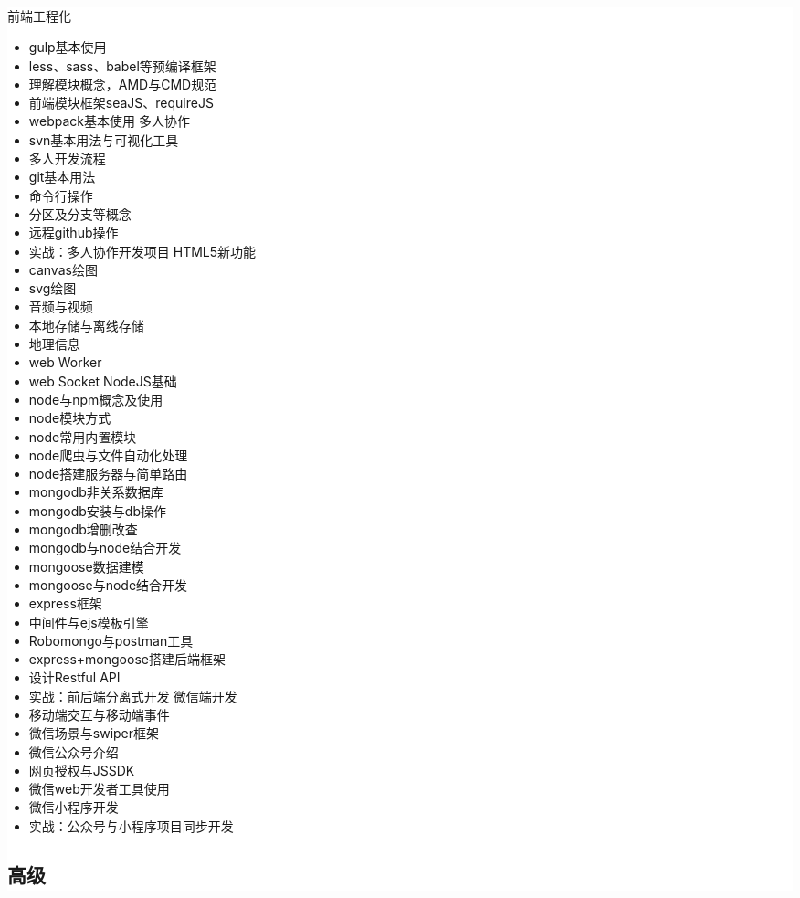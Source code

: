 前端工程化
  - gulp基本使用
  - less、sass、babel等预编译框架
  - 理解模块概念，AMD与CMD规范
  - 前端模块框架seaJS、requireJS
  - webpack基本使用
多人协作
  - svn基本用法与可视化工具
  - 多人开发流程
  - git基本用法
  - 命令行操作
  - 分区及分支等概念
  - 远程github操作
  - 实战：多人协作开发项目
HTML5新功能
  - canvas绘图
  - svg绘图
  - 音频与视频
  - 本地存储与离线存储
  - 地理信息
  - web Worker
  - web Socket
NodeJS基础
  - node与npm概念及使用
  - node模块方式
  - node常用内置模块
  - node爬虫与文件自动化处理
  - node搭建服务器与简单路由
  - mongodb非关系数据库
  - mongodb安装与db操作
  - mongodb增删改查
  - mongodb与node结合开发
  - mongoose数据建模
  - mongoose与node结合开发
  - express框架
  - 中间件与ejs模板引擎
  - Robomongo与postman工具
  - express+mongoose搭建后端框架
  - 设计Restful API
  - 实战：前后端分离式开发
微信端开发
  - 移动端交互与移动端事件
  - 微信场景与swiper框架
  - 微信公众号介绍
  - 网页授权与JSSDK
  - 微信web开发者工具使用
  - 微信小程序开发
  - 实战：公众号与小程序项目同步开发

## 高级

